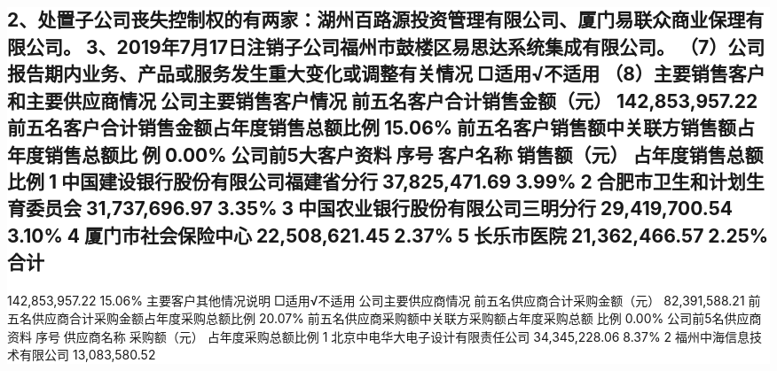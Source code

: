 2、处置子公司丧失控制权的有两家：湖州百路源投资管理有限公司、厦门易联众商业保理有限公司。
3、2019年7月17日注销子公司福州市鼓楼区易思达系统集成有限公司。
（7）公司报告期内业务、产品或服务发生重大变化或调整有关情况
□适用√不适用
（8）主要销售客户和主要供应商情况
公司主要销售客户情况
前五名客户合计销售金额（元）
142,853,957.22
前五名客户合计销售金额占年度销售总额比例
15.06%
前五名客户销售额中关联方销售额占年度销售总额比
例
0.00%
公司前5大客户资料
序号
客户名称
销售额（元）
占年度销售总额比例
1
中国建设银行股份有限公司福建省分行
37,825,471.69
3.99%
2
合肥市卫生和计划生育委员会
31,737,696.97
3.35%
3
中国农业银行股份有限公司三明分行
29,419,700.54
3.10%
4
厦门市社会保险中心
22,508,621.45
2.37%
5
长乐市医院
21,362,466.57
2.25%
合计
--
142,853,957.22
15.06%
主要客户其他情况说明
□适用√不适用
公司主要供应商情况
前五名供应商合计采购金额（元）
82,391,588.21
前五名供应商合计采购金额占年度采购总额比例
20.07%
前五名供应商采购额中关联方采购额占年度采购总额
比例
0.00%
公司前5名供应商资料
序号
供应商名称
采购额（元）
占年度采购总额比例
1
北京中电华大电子设计有限责任公司
34,345,228.06
8.37%
2
福州中海信息技术有限公司
13,083,580.52